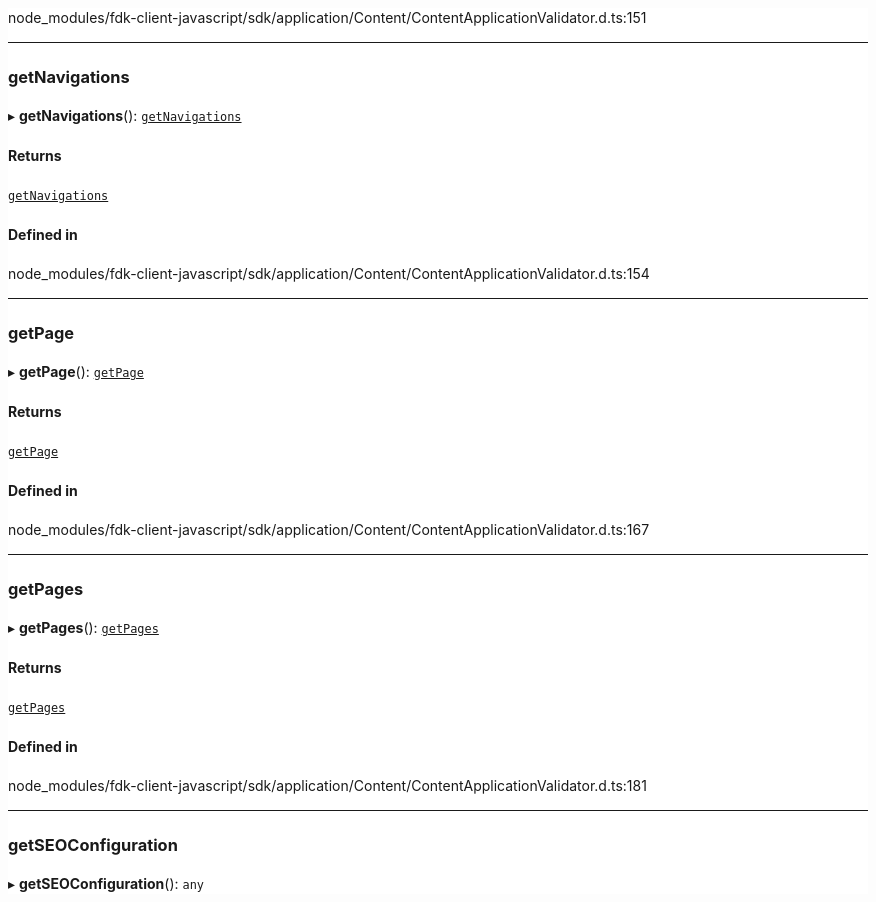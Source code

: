 node_modules/fdk-client-javascript/sdk/application/Content/ContentApplicationValidator.d.ts:151

___

### getNavigations

▸ **getNavigations**(): [`getNavigations`](node_modules_fdk_client_javascript_sdk_application_Content_ContentApplicationValidator.export_.md#getnavigations)

#### Returns

[`getNavigations`](node_modules_fdk_client_javascript_sdk_application_Content_ContentApplicationValidator.export_.md#getnavigations)

#### Defined in

node_modules/fdk-client-javascript/sdk/application/Content/ContentApplicationValidator.d.ts:154

___

### getPage

▸ **getPage**(): [`getPage`](node_modules_fdk_client_javascript_sdk_application_Content_ContentApplicationValidator.export_.md#getpage)

#### Returns

[`getPage`](node_modules_fdk_client_javascript_sdk_application_Content_ContentApplicationValidator.export_.md#getpage)

#### Defined in

node_modules/fdk-client-javascript/sdk/application/Content/ContentApplicationValidator.d.ts:167

___

### getPages

▸ **getPages**(): [`getPages`](node_modules_fdk_client_javascript_sdk_application_Content_ContentApplicationValidator.export_.md#getpages)

#### Returns

[`getPages`](node_modules_fdk_client_javascript_sdk_application_Content_ContentApplicationValidator.export_.md#getpages)

#### Defined in

node_modules/fdk-client-javascript/sdk/application/Content/ContentApplicationValidator.d.ts:181

___

### getSEOConfiguration

▸ **getSEOConfiguration**(): `any`
